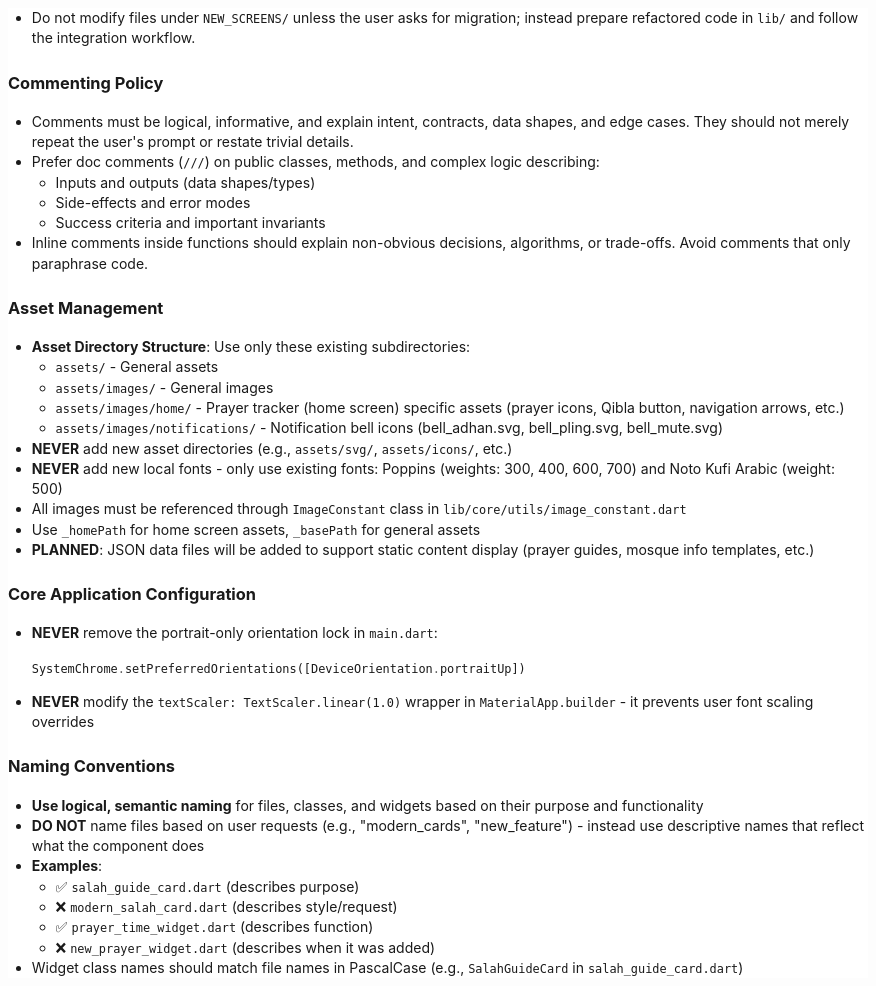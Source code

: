 - Do not modify files under `NEW_SCREENS/` unless the user asks for migration; instead prepare refactored code in `lib/` and follow the integration workflow.

### Commenting Policy

- Comments must be logical, informative, and explain intent, contracts, data shapes, and edge cases. They should not merely repeat the user's prompt or restate trivial details.
- Prefer doc comments (`///`) on public classes, methods, and complex logic describing:
  - Inputs and outputs (data shapes/types)
  - Side-effects and error modes
  - Success criteria and important invariants
- Inline comments inside functions should explain non-obvious decisions, algorithms, or trade-offs. Avoid comments that only paraphrase code.

### Asset Management

- **Asset Directory Structure**: Use only these existing subdirectories:
  - `assets/` - General assets
  - `assets/images/` - General images
  - `assets/images/home/` - Prayer tracker (home screen) specific assets (prayer icons, Qibla button, navigation arrows, etc.)
  - `assets/images/notifications/` - Notification bell icons (bell_adhan.svg, bell_pling.svg, bell_mute.svg)
- **NEVER** add new asset directories (e.g., `assets/svg/`, `assets/icons/`, etc.)
- **NEVER** add new local fonts - only use existing fonts: Poppins (weights: 300, 400, 600, 700) and Noto Kufi Arabic (weight: 500)
- All images must be referenced through `ImageConstant` class in `lib/core/utils/image_constant.dart`
- Use `_homePath` for home screen assets, `_basePath` for general assets
- **PLANNED**: JSON data files will be added to support static content display (prayer guides, mosque info templates, etc.)

### Core Application Configuration

- **NEVER** remove the portrait-only orientation lock in `main.dart`:
  ```dart
  SystemChrome.setPreferredOrientations([DeviceOrientation.portraitUp])
  ```
- **NEVER** modify the `textScaler: TextScaler.linear(1.0)` wrapper in `MaterialApp.builder` - it prevents user font scaling overrides

### Naming Conventions

- **Use logical, semantic naming** for files, classes, and widgets based on their purpose and functionality
- **DO NOT** name files based on user requests (e.g., "modern_cards", "new_feature") - instead use descriptive names that reflect what the component does
- **Examples**:
  - ✅ `salah_guide_card.dart` (describes purpose)
  - ❌ `modern_salah_card.dart` (describes style/request)
  - ✅ `prayer_time_widget.dart` (describes function)
  - ❌ `new_prayer_widget.dart` (describes when it was added)
- Widget class names should match file names in PascalCase (e.g., `SalahGuideCard` in `salah_guide_card.dart`)
